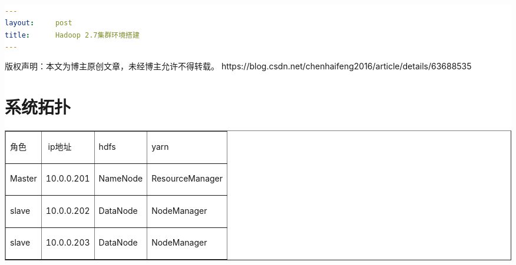 ```yaml
---
layout:     post
title:      Hadoop 2.7集群环境搭建
---
```

<div id="article_content" class="article_content clearfix csdn-tracking-statistics" data-pid="blog" data-mod="popu_307" data-dsm="post">
								<div class="article-copyright">
					版权声明：本文为博主原创文章，未经博主允许不得转载。					https://blog.csdn.net/chenhaifeng2016/article/details/63688535				</div>
								            <link rel="stylesheet" href="https://csdnimg.cn/release/phoenix/template/css/ck_htmledit_views-f76675cdea.css">
						<div class="htmledit_views" id="content_views">
                
<h1>系统拓扑</h1>
<table border="1" cellspacing="0" cellpadding="0"><tbody><tr><td valign="top">
<p>角色</p>
</td>
<td valign="top">
<p> ip地址</p>
</td>
<td valign="top">
<p>hdfs</p>
</td>
<td valign="top">
<p>yarn</p>
</td>
</tr><tr><td valign="top">
<p>Master</p>
</td>
<td valign="top">
<p>10.0.0.201</p>
</td>
<td valign="top">
<p>NameNode</p>
</td>
<td valign="top">
<p>ResourceManager</p>
</td>
</tr><tr><td valign="top">
<p>slave</p>
</td>
<td valign="top">
<p>10.0.0.202</p>
</td>
<td valign="top">
<p>DataNode</p>
</td>
<td valign="top">
<p>NodeManager</p>
</td>
</tr><tr><td valign="top">
<p>slave</p>
</td>
<td valign="top">
<p>10.0.0.203</p>
</td>
<td valign="top">
<p>DataNode</p>
</td>
<td valign="top">
<p>NodeManager</p>
</td>